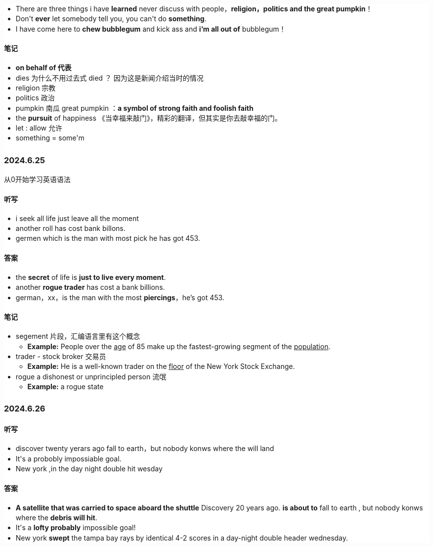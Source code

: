 - There are three things i have **learned** never discuss with people，**religion，politics and the great pumpkin**！
- Don't **ever** let somebody tell you, you can't do **something**.
- I have come here to **chew bubblegum** and kick ass and **i‘m all out of** bubblegum！
#### 笔记
- **on behalf of 代表**
- dies 为什么不用过去式 died ？ 因为这是新闻介绍当时的情况
- religion 宗教
- politics 政治
- pumpkin 南瓜 great pumpkin ：**a symbol of strong faith and foolish faith**
- the **pursuit** of happiness 《当幸福来敲门》，精彩的翻译，但其实是你去敲幸福的门。
- let : allow 允许
- something = some'm

### 2024.6.25

从0开始学习英语语法
#### 听写
- i seek all life just leave all the moment
- another roll has cost bank billons.
- germen which is the man with most pick he has got 453.  


#### 答案
- the **secret** of life is **just to live every moment**.
- another **rogue trader** has cost a bank billions.
- german，xx，is the man with the most **piercings**，he’s got 453.

#### 笔记
- segement 片段，汇编语言里有这个概念
	- **Example:** People over the [age](https://dictionary.cambridge.org/dictionary/english-chinese-traditional/age "age") of 85 make up the fastest-growing segment of the [population](https://dictionary.cambridge.org/dictionary/english-chinese-traditional/population "population").
- trader - stock broker 交易员
	- **Example:** He is a well-known trader on the [floor](https://dictionary.cambridge.org/dictionary/english-chinese-traditional/floor "floor") of the New York Stock Exchange.
- rogue  a dishonest or unprincipled person 流氓
	- **Example:** a rogue state

### 2024.6.26
#### 听写
- discover twenty yerars ago fall to earth，but nobody konws where the will land
- It's a probobly impossiable goal.
- New york ,in the day night double hit wesday

#### 答案
- **A satellite that was carried to space aboard the shuttle** Discovery 20 years ago. **is about to** fall to earth , but nobody konws where the **debris will hit**.
- It's a **lofty probably** impossible goal!
- New york **swept** the tampa bay rays by identical 4-2 scores in a day-night double header  wednesday.
